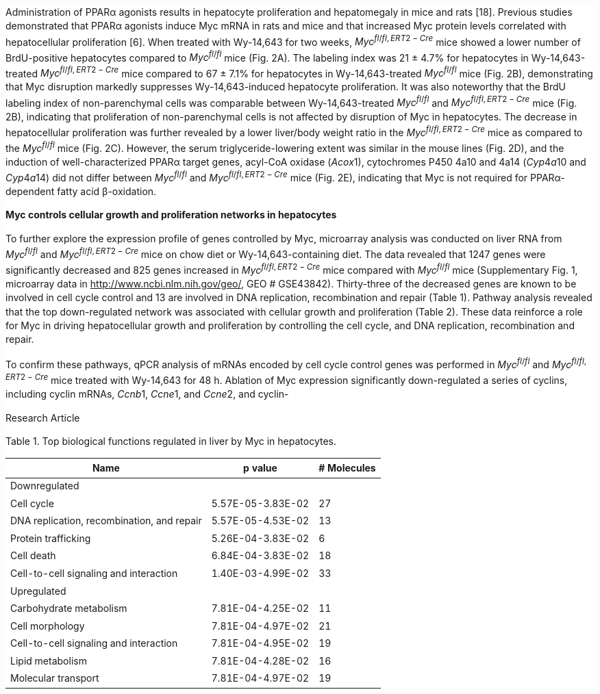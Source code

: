 Administration of PPARα agonists results in hepatocyte proliferation and hepatomegaly in mice and rats [18]. Previous studies demonstrated that PPARα agonists induce Myc mRNA in rats and mice and that increased Myc protein levels correlated with hepatocellular proliferation [6]. When treated with Wy-14,643 for two weeks, $Myc^{fl/fl,ERT2-Cre}$ mice showed a lower number of BrdU-positive hepatocytes compared to $Myc^{fl/fl}$ mice (Fig. 2A). The labeling index was 21 ± 4.7% for hepatocytes in Wy-14,643-treated $Myc^{fl/fl,ERT2-Cre}$ mice compared to 67 ± 7.1% for hepatocytes in Wy-14,643-treated $Myc^{fl/fl}$ mice (Fig. 2B), demonstrating that Myc disruption markedly suppresses Wy-14,643-induced hepatocyte proliferation. It was also noteworthy that the BrdU labeling index of non-parenchymal cells was comparable between Wy-14,643-treated $Myc^{fl/fl}$ and $Myc^{fl/fl,ERT2-Cre}$ mice (Fig. 2B), indicating that proliferation of non-parenchymal cells is not affected by disruption of Myc in hepatocytes. The decrease in hepatocellular proliferation was further revealed by a lower liver/body weight ratio in the $Myc^{fl/fl,ERT2-Cre}$ mice as compared to the $Myc^{fl/fl}$ mice (Fig. 2C). However, the serum triglyceride-lowering extent was similar in the mouse lines (Fig. 2D), and the induction of well-characterized PPARα target genes, acyl-CoA oxidase ($Acox1$), cytochromes P450 4a10 and 4a14 ($Cyp4a10$ and $Cyp4a14$) did not differ between $Myc^{fl/fl}$ and $Myc^{fl/fl,ERT2-Cre}$ mice (Fig. 2E), indicating that Myc is not required for PPARα-dependent fatty acid β-oxidation.

**Myc controls cellular growth and proliferation networks in hepatocytes**

To further explore the expression profile of genes controlled by Myc, microarray analysis was conducted on liver RNA from $Myc^{fl/fl}$ and $Myc^{fl/fl,ERT2-Cre}$ mice on chow diet or Wy-14,643-containing diet. The data revealed that 1247 genes were significantly decreased and 825 genes increased in $Myc^{fl/fl,ERT2-Cre}$ mice compared with $Myc^{fl/fl}$ mice (Supplementary Fig. 1, microarray data in http://www.ncbi.nlm.nih.gov/geo/, GEO # GSE43842). Thirty-three of the decreased genes are known to be involved in cell cycle control and 13 are involved in DNA replication, recombination and repair (Table 1). Pathway analysis revealed that the top down-regulated network was associated with cellular growth and proliferation (Table 2). These data reinforce a role for Myc in driving hepatocellular growth and proliferation by controlling the cell cycle, and DNA replication, recombination and repair.

To confirm these pathways, qPCR analysis of mRNAs encoded by cell cycle control genes was performed in $Myc^{fl/fl}$ and $Myc^{fl/fl,ERT2-Cre}$ mice treated with Wy-14,643 for 48 h. Ablation of Myc expression significantly down-regulated a series of cyclins, including cyclin mRNAs, $Ccnb1$, $Ccne1$, and $Ccne2$, and cyclin-

Research Article

Table 1. Top biological functions regulated in liver by Myc in hepatocytes.

| Name | p value | # Molecules |
|------|---------|-------------|
| Downregulated |  |  |
| Cell cycle | 5.57E-05-3.83E-02 | 27 |
| DNA replication, recombination, and repair | 5.57E-05-4.53E-02 | 13 |
| Protein trafficking | 5.26E-04-3.83E-02 | 6 |
| Cell death | 6.84E-04-3.83E-02 | 18 |
| Cell-to-cell signaling and interaction | 1.40E-03-4.99E-02 | 33 |
| Upregulated |  |  |
| Carbohydrate metabolism | 7.81E-04-4.25E-02 | 11 |
| Cell morphology | 7.81E-04-4.97E-02 | 21 |
| Cell-to-cell signaling and interaction | 7.81E-04-4.95E-02 | 19 |
| Lipid metabolism | 7.81E-04-4.28E-02 | 16 |
| Molecular transport | 7.81E-04-4.97E-02 | 19 |
